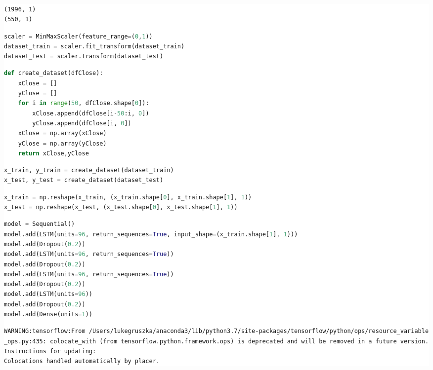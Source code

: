     (1996, 1)
    (550, 1)



```python
scaler = MinMaxScaler(feature_range=(0,1))
dataset_train = scaler.fit_transform(dataset_train)
dataset_test = scaler.transform(dataset_test)

```


```python
def create_dataset(dfClose):
    xClose = []
    yClose = []
    for i in range(50, dfClose.shape[0]):
        xClose.append(dfClose[i-50:i, 0])
        yClose.append(dfClose[i, 0])
    xClose = np.array(xClose)
    yClose = np.array(yClose)
    return xClose,yClose
```


```python
x_train, y_train = create_dataset(dataset_train)
x_test, y_test = create_dataset(dataset_test)

```


```python
x_train = np.reshape(x_train, (x_train.shape[0], x_train.shape[1], 1))
x_test = np.reshape(x_test, (x_test.shape[0], x_test.shape[1], 1))
```


```python
model = Sequential()
model.add(LSTM(units=96, return_sequences=True, input_shape=(x_train.shape[1], 1)))
model.add(Dropout(0.2))
model.add(LSTM(units=96, return_sequences=True))
model.add(Dropout(0.2))
model.add(LSTM(units=96, return_sequences=True))
model.add(Dropout(0.2))
model.add(LSTM(units=96))
model.add(Dropout(0.2))
model.add(Dense(units=1))
```

    WARNING:tensorflow:From /Users/lukegruszka/anaconda3/lib/python3.7/site-packages/tensorflow/python/ops/resource_variable_ops.py:435: colocate_with (from tensorflow.python.framework.ops) is deprecated and will be removed in a future version.
    Instructions for updating:
    Colocations handled automatically by placer.

